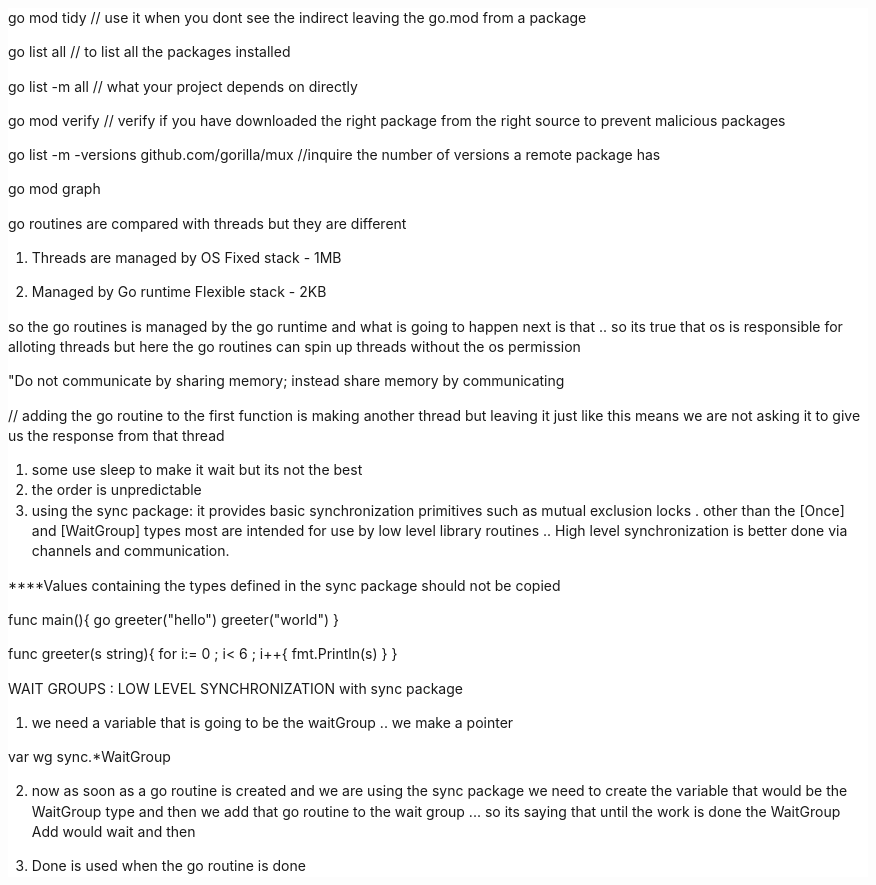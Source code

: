 go mod tidy // use it when you dont see the indirect leaving the go.mod from a package

go list all // to list all the packages installed

go list -m all // what your project depends on directly

go mod verify // verify if you have downloaded the right package from the right source to prevent malicious packages

go list -m -versions github.com/gorilla/mux //inquire the number of versions a remote package has

go mod graph

go routines are compared with threads but they are different

1. Threads are managed by OS
   Fixed stack - 1MB

2. Managed by Go runtime
   Flexible stack - 2KB

so the go routines is managed by the go runtime and what is going to happen next is that .. so its true that os is responsible for alloting threads but here the go routines can spin up threads without the os permission

"Do not communicate by sharing memory; instead share memory by communicating

// adding the go routine to the first function is making another thread but leaving it just like this means we are not asking it to give us the response from that thread

1. some use sleep to make it wait but its not the best
2. the order is unpredictable
3. using the sync package: it provides basic synchronization primitives such as mutual exclusion locks . other than the [Once] and [WaitGroup] types most are intended for use by low level library routines .. High level synchronization is better done via channels and communication.

\*\*\*\*Values containing the types defined in the sync package should not be copied

func main(){
go greeter("hello")
greeter("world")
}

func greeter(s string){
for i:= 0 ; i< 6 ; i++{
fmt.Println(s)
}
}

WAIT GROUPS : LOW LEVEL SYNCHRONIZATION with sync package

1. we need a variable that is going to be the waitGroup .. we make a pointer

var wg sync.\*WaitGroup

2. now as soon as a go routine is created and we are using the sync package we need to create the variable that would be the WaitGroup type and then we add that go routine to the wait group ...
   so its saying that until the work is done the WaitGroup Add would wait and then

3. Done is used when the go routine is done
